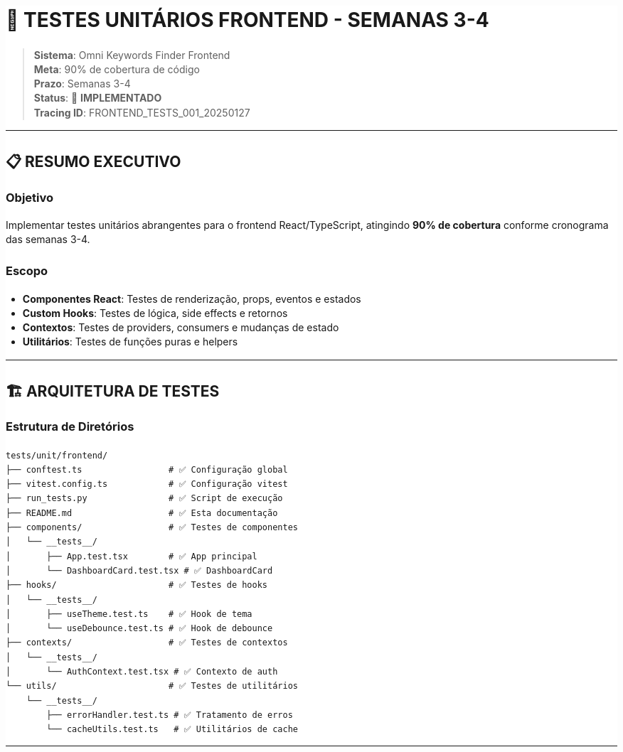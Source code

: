 # 🎯 **TESTES UNITÁRIOS FRONTEND - SEMANAS 3-4**

> **Sistema**: Omni Keywords Finder Frontend  
> **Meta**: 90% de cobertura de código  
> **Prazo**: Semanas 3-4  
> **Status**: 🚀 **IMPLEMENTADO**  
> **Tracing ID**: FRONTEND_TESTS_001_20250127  

---

## 📋 **RESUMO EXECUTIVO**

### **Objetivo**
Implementar testes unitários abrangentes para o frontend React/TypeScript, atingindo **90% de cobertura** conforme cronograma das semanas 3-4.

### **Escopo**
- **Componentes React**: Testes de renderização, props, eventos e estados
- **Custom Hooks**: Testes de lógica, side effects e retornos
- **Contextos**: Testes de providers, consumers e mudanças de estado
- **Utilitários**: Testes de funções puras e helpers

---

## 🏗️ **ARQUITETURA DE TESTES**

### **Estrutura de Diretórios**
```
tests/unit/frontend/
├── conftest.ts                 # ✅ Configuração global
├── vitest.config.ts            # ✅ Configuração vitest
├── run_tests.py                # ✅ Script de execução
├── README.md                   # ✅ Esta documentação
├── components/                 # ✅ Testes de componentes
│   └── __tests__/
│       ├── App.test.tsx        # ✅ App principal
│       └── DashboardCard.test.tsx # ✅ DashboardCard
├── hooks/                      # ✅ Testes de hooks
│   └── __tests__/
│       ├── useTheme.test.ts    # ✅ Hook de tema
│       └── useDebounce.test.ts # ✅ Hook de debounce
├── contexts/                   # ✅ Testes de contextos
│   └── __tests__/
│       └── AuthContext.test.tsx # ✅ Contexto de auth
└── utils/                      # ✅ Testes de utilitários
    └── __tests__/
        ├── errorHandler.test.ts # ✅ Tratamento de erros
        └── cacheUtils.test.ts   # ✅ Utilitários de cache
```

---